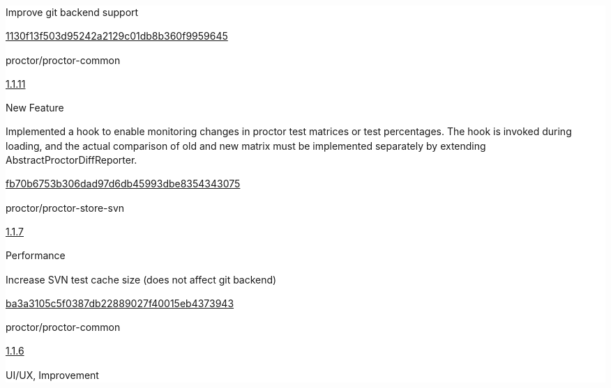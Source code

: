   <td>
  <p>Improve git backend support</p>
  </td>
 </tr>
 <tr>
  <td>
  <p><a
  href="https://github.com/indeedeng/proctor/commit/1130f13f503d95242a2129c01db8b360f9959645">1130f13f503d95242a2129c01db8b360f9959645</a></p>
  </td>
  <td>
  <p>proctor/proctor-common</p>
  </td>
  <td>
  <p><a
  href="http://www.mvnrepository.com/artifact/com.indeed/proctor-common/1.1.11">1.1.11</a></p>
  </td>
  <td>
  <p>New Feature</p>
  </td>
  <td>
  <p>Implemented a hook to enable monitoring changes in proctor test
  matrices or test percentages. The hook is invoked during loading, and the
  actual comparison of old and new matrix must be implemented separately by
  extending AbstractProctorDiffReporter.</p>
  </td>
 </tr>
 <tr>
  <td>
  <p><a
  href="https://github.com/indeedeng/proctor/commit/fb70b6753b306dad97d6db45993dbe8354343075">fb70b6753b306dad97d6db45993dbe8354343075</a></p>
  </td>
  <td>
  <p>proctor/proctor-store-svn</p>
  </td>
  <td>
  <p><a
  href="http://www.mvnrepository.com/artifact/com.indeed/proctor-store-svn/1.1.7">1.1.7</a></p>
  </td>
  <td>
  <p>Performance</p>
  </td>
  <td>
  <p>Increase SVN test cache size (does not affect git backend)</p>
  </td>
 </tr>
 <tr>
  <td>
  <p><a
  href="https://github.com/indeedeng/proctor/commit/ba3a3105c5f0387db22889027f40015eb4373943">ba3a3105c5f0387db22889027f40015eb4373943</a></p>
  </td>
  <td>
  <p>proctor/proctor-common</p>
  </td>
  <td>
  <p><a
  href="http://www.mvnrepository.com/artifact/com.indeed/proctor-common/1.1.6">1.1.6</a></p>
  </td>
  <td>
  <p>UI/UX, Improvement</p>
  </td>
  <td>